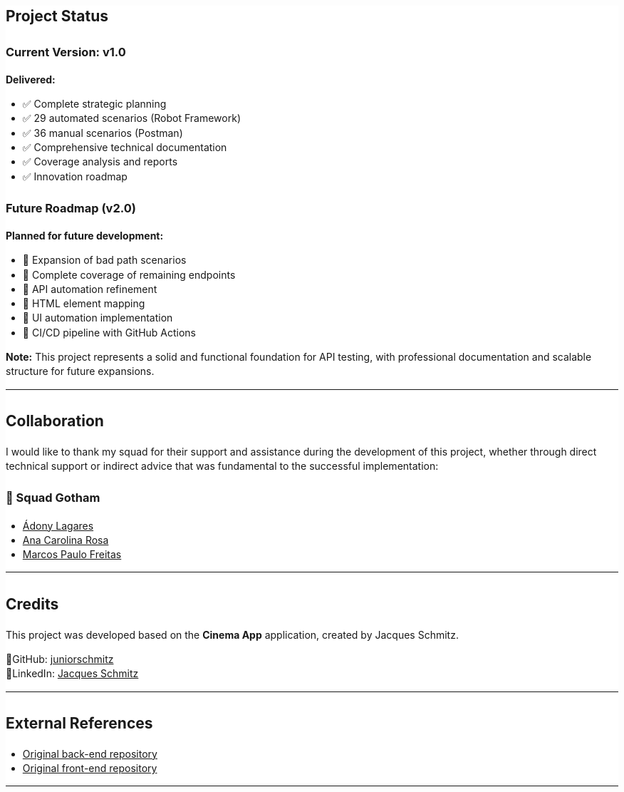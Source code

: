 
## Project Status

### Current Version: v1.0
**Delivered:**
- ✅ Complete strategic planning
- ✅ 29 automated scenarios (Robot Framework)
- ✅ 36 manual scenarios (Postman)
- ✅ Comprehensive technical documentation
- ✅ Coverage analysis and reports
- ✅ Innovation roadmap

### Future Roadmap (v2.0)
**Planned for future development:**
- 🔄 Expansion of bad path scenarios
- 🔄 Complete coverage of remaining endpoints
- 🔄 API automation refinement
- 🔄 HTML element mapping
- 🔄 UI automation implementation
- 🔄 CI/CD pipeline with GitHub Actions

**Note:** This project represents a solid and functional foundation for API testing, with professional documentation and scalable structure for future expansions.

---

## Collaboration

I would like to thank my squad for their support and assistance during the development of this project, whether through direct technical support or indirect advice that was fundamental to the successful implementation:

### 🦇 Squad Gotham
- [Ádony Lagares](https://www.linkedin.com/in/adony-lagares/)
- [Ana Carolina Rosa](https://www.linkedin.com/in/ana-carolina-correa-rosa/)
- [Marcos Paulo Freitas](https://www.linkedin.com/in/marcos-freitas/)

---

## Credits

This project was developed based on the **Cinema App** application, created by Jacques Schmitz.

📎GitHub: [juniorschmitz](https://github.com/juniorschmitz)  
📎LinkedIn: [Jacques Schmitz](https://www.linkedin.com/in/jacques-schmitz-junior)

---

## External References

- [Original back-end repository](https://github.com/juniorschmitz/cinema-challenge-back)
- [Original front-end repository](https://github.com/juniorschmitz/cinema-challenge-front)

---